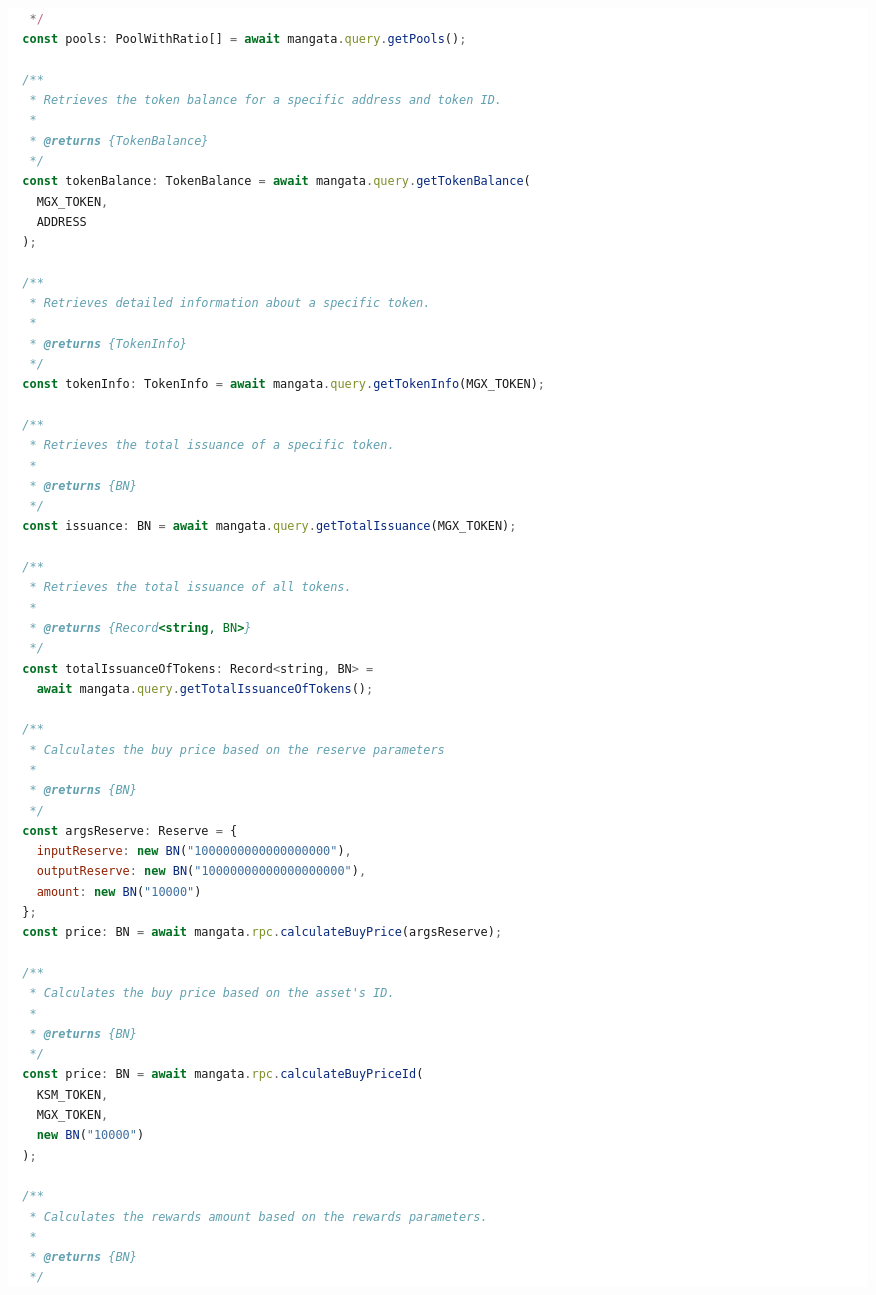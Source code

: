 ```js
   */
  const pools: PoolWithRatio[] = await mangata.query.getPools();

  /**
   * Retrieves the token balance for a specific address and token ID.
   *
   * @returns {TokenBalance}
   */
  const tokenBalance: TokenBalance = await mangata.query.getTokenBalance(
    MGX_TOKEN,
    ADDRESS
  );

  /**
   * Retrieves detailed information about a specific token.
   *
   * @returns {TokenInfo}
   */
  const tokenInfo: TokenInfo = await mangata.query.getTokenInfo(MGX_TOKEN);

  /**
   * Retrieves the total issuance of a specific token.
   *
   * @returns {BN}
   */
  const issuance: BN = await mangata.query.getTotalIssuance(MGX_TOKEN);

  /**
   * Retrieves the total issuance of all tokens.
   *
   * @returns {Record<string, BN>}
   */
  const totalIssuanceOfTokens: Record<string, BN> =
    await mangata.query.getTotalIssuanceOfTokens();

  /**
   * Calculates the buy price based on the reserve parameters
   *
   * @returns {BN}
   */
  const argsReserve: Reserve = {
    inputReserve: new BN("1000000000000000000"),
    outputReserve: new BN("10000000000000000000"),
    amount: new BN("10000")
  };
  const price: BN = await mangata.rpc.calculateBuyPrice(argsReserve);

  /**
   * Calculates the buy price based on the asset's ID.
   *
   * @returns {BN}
   */
  const price: BN = await mangata.rpc.calculateBuyPriceId(
    KSM_TOKEN,
    MGX_TOKEN,
    new BN("10000")
  );

  /**
   * Calculates the rewards amount based on the rewards parameters.
   *
   * @returns {BN}
   */
```
